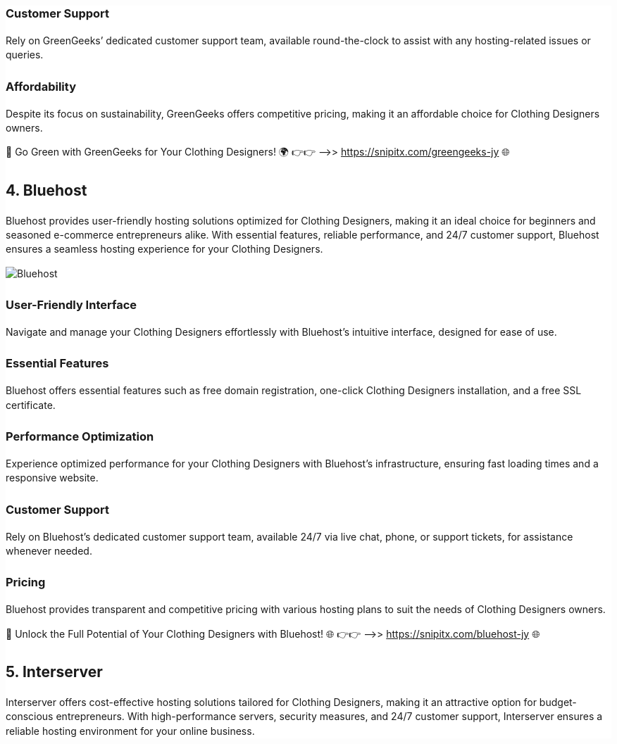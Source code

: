 ### Customer Support
Rely on GreenGeeks’ dedicated customer support team, available round-the-clock to assist with any hosting-related issues or queries.

### Affordability
Despite its focus on sustainability, GreenGeeks offers competitive pricing, making it an affordable choice for Clothing Designers owners.

🌿 Go Green with GreenGeeks for Your Clothing Designers! 🌍
👉👉 -->> https://snipitx.com/greengeeks-jy 🌐

## 4. Bluehost

Bluehost provides user-friendly hosting solutions optimized for Clothing Designers, making it an ideal choice for beginners and seasoned e-commerce entrepreneurs alike. With essential features, reliable performance, and 24/7 customer support, Bluehost ensures a seamless hosting experience for your Clothing Designers.

![Bluehost](https://i.imgur.com/PasFF9E.jpeg "Bluehost Hosting")

### User-Friendly Interface
Navigate and manage your Clothing Designers effortlessly with Bluehost’s intuitive interface, designed for ease of use.

### Essential Features
Bluehost offers essential features such as free domain registration, one-click Clothing Designers installation, and a free SSL certificate.

### Performance Optimization
Experience optimized performance for your Clothing Designers with Bluehost’s infrastructure, ensuring fast loading times and a responsive website.

### Customer Support
Rely on Bluehost’s dedicated customer support team, available 24/7 via live chat, phone, or support tickets, for assistance whenever needed.

### Pricing
Bluehost provides transparent and competitive pricing with various hosting plans to suit the needs of Clothing Designers owners.

🚀 Unlock the Full Potential of Your Clothing Designers with Bluehost! 🌐
👉👉 -->> https://snipitx.com/bluehost-jy 🌐

## 5. Interserver

Interserver offers cost-effective hosting solutions tailored for Clothing Designers, making it an attractive option for budget-conscious entrepreneurs. With high-performance servers, security measures, and 24/7 customer support, Interserver ensures a reliable hosting environment for your online business.
